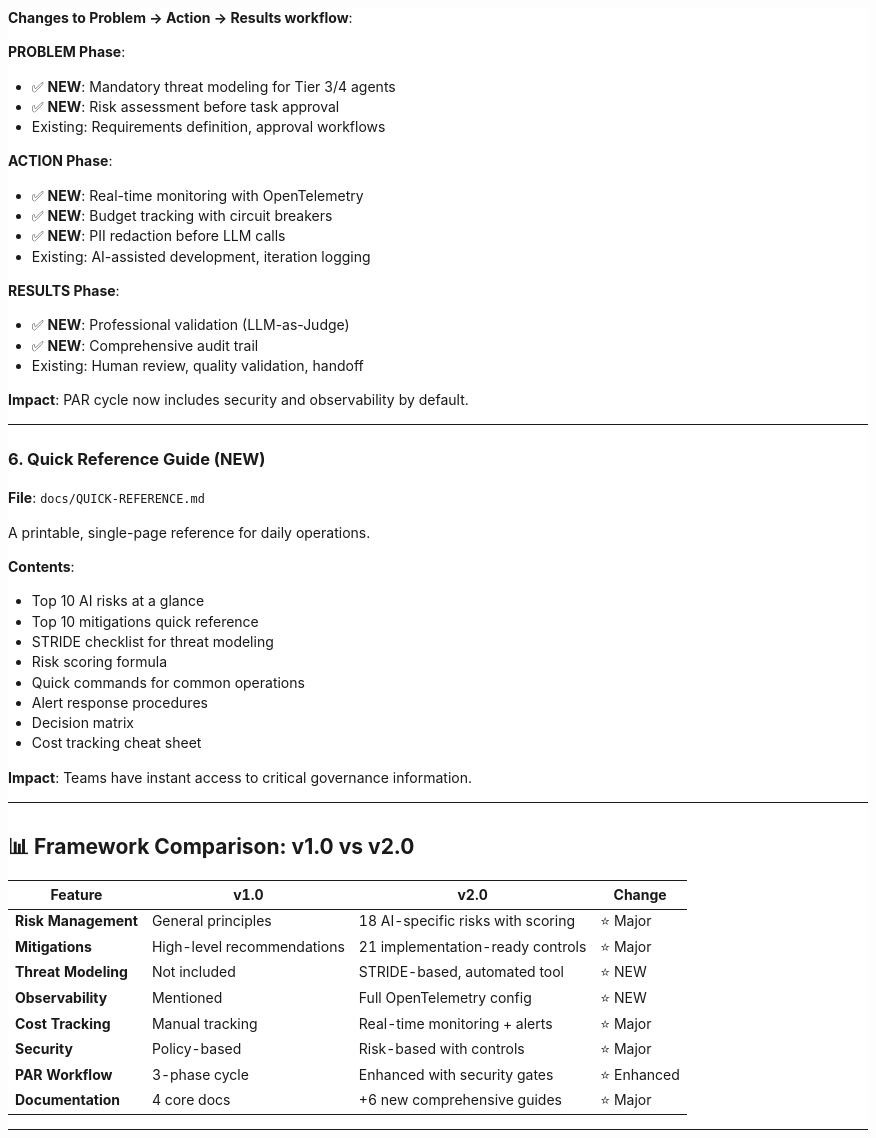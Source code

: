 **Changes to Problem → Action → Results workflow**:

**PROBLEM Phase**:
- ✅ **NEW**: Mandatory threat modeling for Tier 3/4 agents
- ✅ **NEW**: Risk assessment before task approval
- Existing: Requirements definition, approval workflows

**ACTION Phase**:
- ✅ **NEW**: Real-time monitoring with OpenTelemetry
- ✅ **NEW**: Budget tracking with circuit breakers
- ✅ **NEW**: PII redaction before LLM calls
- Existing: AI-assisted development, iteration logging

**RESULTS Phase**:
- ✅ **NEW**: Professional validation (LLM-as-Judge)
- ✅ **NEW**: Comprehensive audit trail
- Existing: Human review, quality validation, handoff

**Impact**: PAR cycle now includes security and observability by default.

---

### 6. Quick Reference Guide (NEW)
**File**: `docs/QUICK-REFERENCE.md`

A printable, single-page reference for daily operations.

**Contents**:
- Top 10 AI risks at a glance
- Top 10 mitigations quick reference
- STRIDE checklist for threat modeling
- Risk scoring formula
- Quick commands for common operations
- Alert response procedures
- Decision matrix
- Cost tracking cheat sheet

**Impact**: Teams have instant access to critical governance information.

---

## 📊 Framework Comparison: v1.0 vs v2.0

| Feature | v1.0 | v2.0 | Change |
|---------|------|------|--------|
| **Risk Management** | General principles | 18 AI-specific risks with scoring | ⭐ Major |
| **Mitigations** | High-level recommendations | 21 implementation-ready controls | ⭐ Major |
| **Threat Modeling** | Not included | STRIDE-based, automated tool | ⭐ NEW |
| **Observability** | Mentioned | Full OpenTelemetry config | ⭐ NEW |
| **Cost Tracking** | Manual tracking | Real-time monitoring + alerts | ⭐ Major |
| **Security** | Policy-based | Risk-based with controls | ⭐ Major |
| **PAR Workflow** | 3-phase cycle | Enhanced with security gates | ⭐ Enhanced |
| **Documentation** | 4 core docs | +6 new comprehensive guides | ⭐ Major |

---
